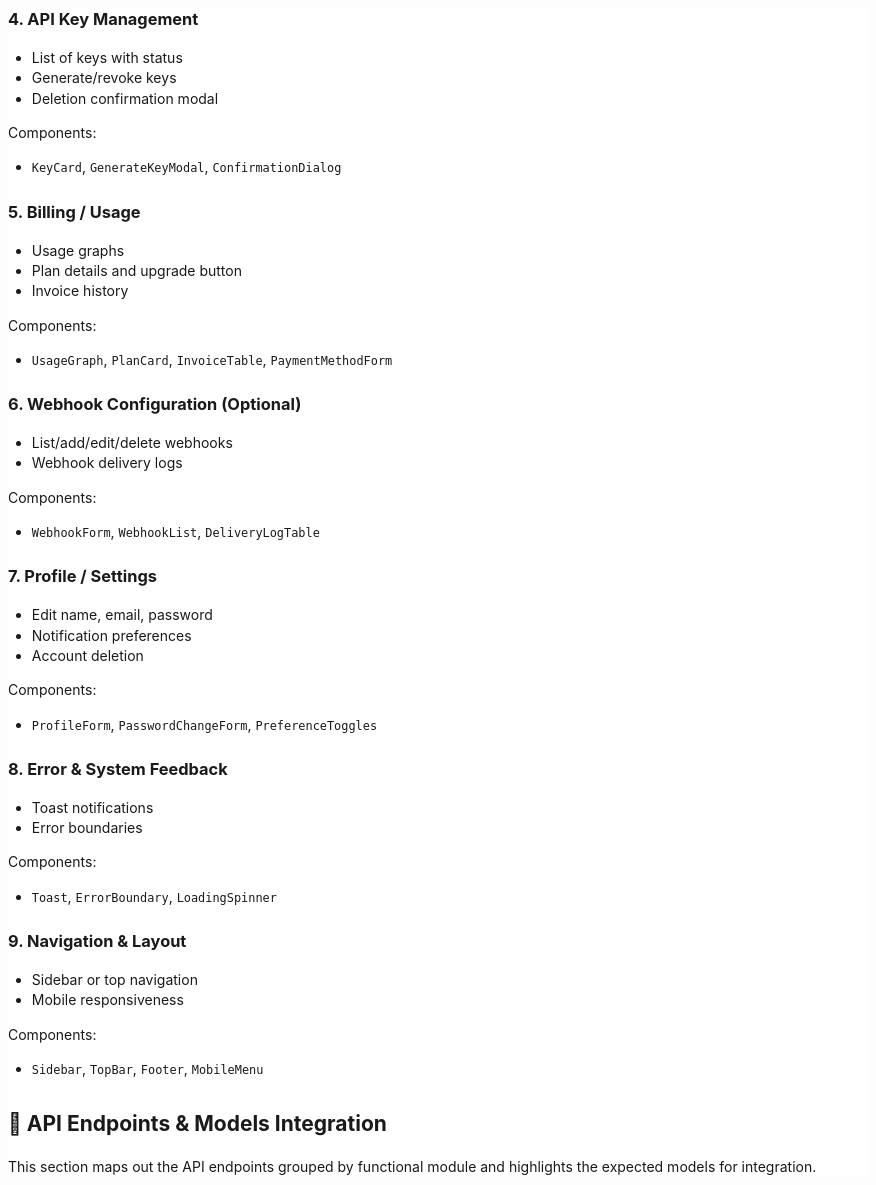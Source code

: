 ### 4. API Key Management

- List of keys with status
- Generate/revoke keys
- Deletion confirmation modal

Components:
- `KeyCard`, `GenerateKeyModal`, `ConfirmationDialog`

### 5. Billing / Usage

- Usage graphs
- Plan details and upgrade button
- Invoice history

Components:
- `UsageGraph`, `PlanCard`, `InvoiceTable`, `PaymentMethodForm`

### 6. Webhook Configuration (Optional)

- List/add/edit/delete webhooks
- Webhook delivery logs

Components:
- `WebhookForm`, `WebhookList`, `DeliveryLogTable`

### 7. Profile / Settings

- Edit name, email, password
- Notification preferences
- Account deletion

Components:
- `ProfileForm`, `PasswordChangeForm`, `PreferenceToggles`

### 8. Error & System Feedback

- Toast notifications
- Error boundaries

Components:
- `Toast`, `ErrorBoundary`, `LoadingSpinner`

### 9. Navigation & Layout

- Sidebar or top navigation
- Mobile responsiveness

Components:
- `Sidebar`, `TopBar`, `Footer`, `MobileMenu`

## 🔗 API Endpoints & Models Integration

This section maps out the API endpoints grouped by functional module and highlights the expected models for integration.
